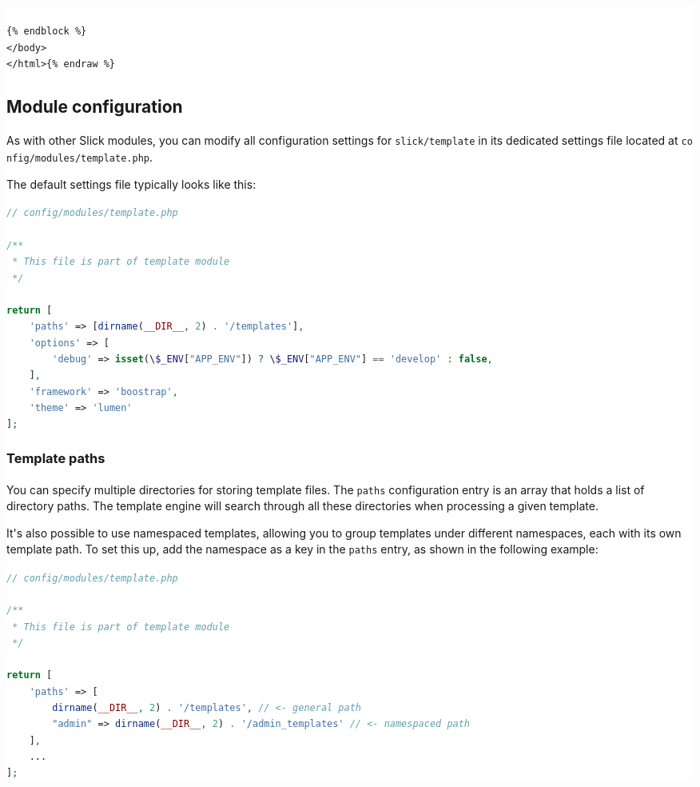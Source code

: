 ```twig

{% endblock %}
</body>
</html>{% endraw %}
```

## Module configuration
As with other Slick modules, you can modify all configuration settings for `slick/template` in its dedicated settings
file located at `config/modules/template.php`.

The default settings file typically looks like this:
```php
// config/modules/template.php

/**
 * This file is part of template module
 */

return [
    'paths' => [dirname(__DIR__, 2) . '/templates'],
    'options' => [
        'debug' => isset(\$_ENV["APP_ENV"]) ? \$_ENV["APP_ENV"] == 'develop' : false,
    ],
    'framework' => 'boostrap',
    'theme' => 'lumen'
];
```

### Template paths
You can specify multiple directories for storing template files. The `paths` configuration entry is an array that holds a list of directory paths. The template engine will search through all these directories when processing a given template.

It's also possible to use namespaced templates, allowing you to group templates under different namespaces, each with its own template path. To set this up, add the namespace as a key in the `paths` entry, as shown in the following example:
```php
// config/modules/template.php

/**
 * This file is part of template module
 */

return [
    'paths' => [
        dirname(__DIR__, 2) . '/templates', // <- general path
        "admin" => dirname(__DIR__, 2) . '/admin_templates' // <- namespaced path
    ],
    ...
];
```
